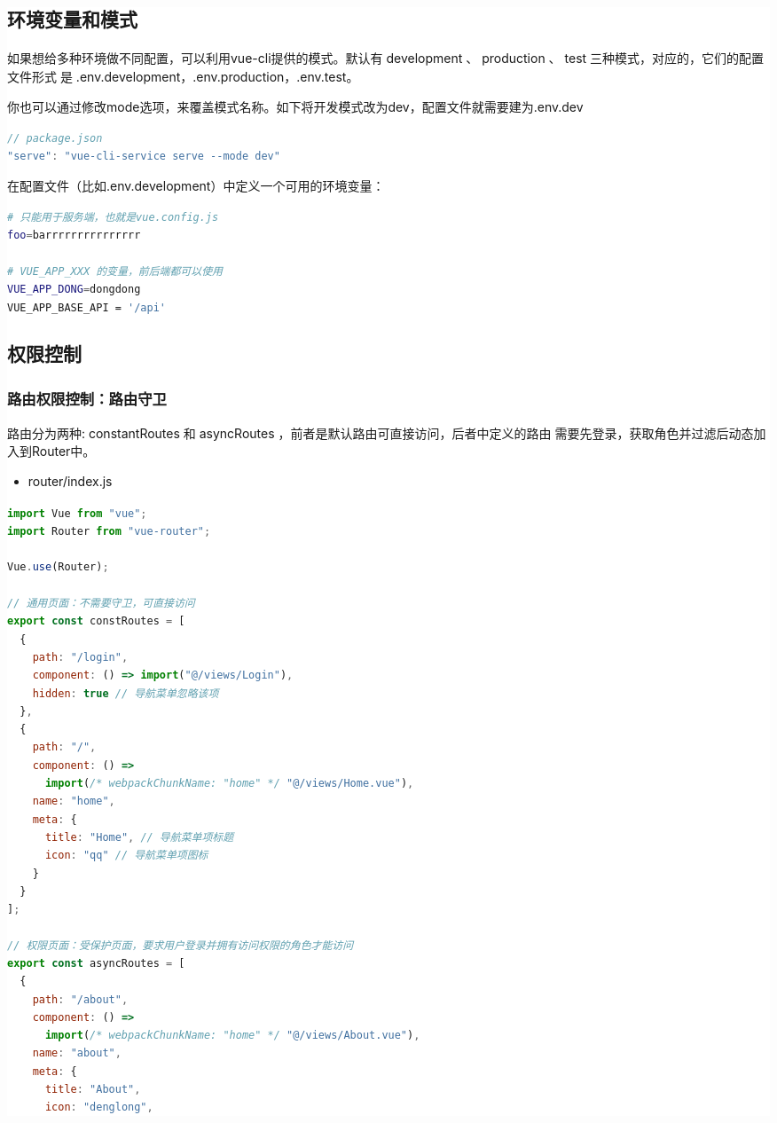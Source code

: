 

## 环境变量和模式

如果想给多种环境做不同配置，可以利用vue-cli提供的模式。默认有 development 、 production 、 test 三种模式，对应的，它们的配置文件形式 是 .env.development，.env.production，.env.test。

你也可以通过修改mode选项，来覆盖模式名称。如下将开发模式改为dev，配置文件就需要建为.env.dev
```js
// package.json
"serve": "vue-cli-service serve --mode dev"
```

在配置文件（比如.env.development）中定义一个可用的环境变量：
```bash
# 只能用于服务端，也就是vue.config.js
foo=barrrrrrrrrrrrrrr

# VUE_APP_XXX 的变量，前后端都可以使用
VUE_APP_DONG=dongdong
VUE_APP_BASE_API = '/api'
```



## 权限控制

### 路由权限控制：路由守卫

路由分为两种: constantRoutes 和 asyncRoutes ，前者是默认路由可直接访问，后者中定义的路由 需要先登录，获取⻆色并过滤后动态加入到Router中。

- router/index.js
```js
import Vue from "vue";
import Router from "vue-router";

Vue.use(Router);

// 通用页面：不需要守卫，可直接访问
export const constRoutes = [
  {
    path: "/login",
    component: () => import("@/views/Login"),
    hidden: true // 导航菜单忽略该项
  },
  {
    path: "/",
    component: () =>
      import(/* webpackChunkName: "home" */ "@/views/Home.vue"),
    name: "home",
    meta: {
      title: "Home", // 导航菜单项标题
      icon: "qq" // 导航菜单项图标
    }
  }
];

// 权限页面：受保护页面，要求用户登录并拥有访问权限的角色才能访问
export const asyncRoutes = [
  {
    path: "/about",
    component: () =>
      import(/* webpackChunkName: "home" */ "@/views/About.vue"),
    name: "about",
    meta: {
      title: "About",
      icon: "denglong",
```